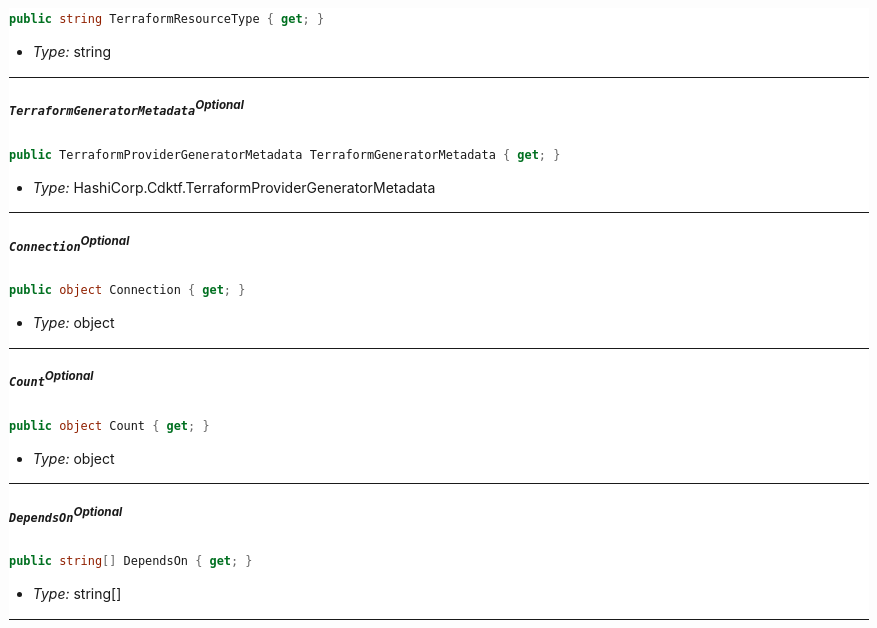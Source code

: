 ```csharp
public string TerraformResourceType { get; }
```

- *Type:* string

---

##### `TerraformGeneratorMetadata`<sup>Optional</sup> <a name="TerraformGeneratorMetadata" id="rhizo-co-terraform-provider-oci.opsiOperationsInsightsWarehouseRotateWarehouseWallet.OpsiOperationsInsightsWarehouseRotateWarehouseWallet.property.terraformGeneratorMetadata"></a>

```csharp
public TerraformProviderGeneratorMetadata TerraformGeneratorMetadata { get; }
```

- *Type:* HashiCorp.Cdktf.TerraformProviderGeneratorMetadata

---

##### `Connection`<sup>Optional</sup> <a name="Connection" id="rhizo-co-terraform-provider-oci.opsiOperationsInsightsWarehouseRotateWarehouseWallet.OpsiOperationsInsightsWarehouseRotateWarehouseWallet.property.connection"></a>

```csharp
public object Connection { get; }
```

- *Type:* object

---

##### `Count`<sup>Optional</sup> <a name="Count" id="rhizo-co-terraform-provider-oci.opsiOperationsInsightsWarehouseRotateWarehouseWallet.OpsiOperationsInsightsWarehouseRotateWarehouseWallet.property.count"></a>

```csharp
public object Count { get; }
```

- *Type:* object

---

##### `DependsOn`<sup>Optional</sup> <a name="DependsOn" id="rhizo-co-terraform-provider-oci.opsiOperationsInsightsWarehouseRotateWarehouseWallet.OpsiOperationsInsightsWarehouseRotateWarehouseWallet.property.dependsOn"></a>

```csharp
public string[] DependsOn { get; }
```

- *Type:* string[]

---